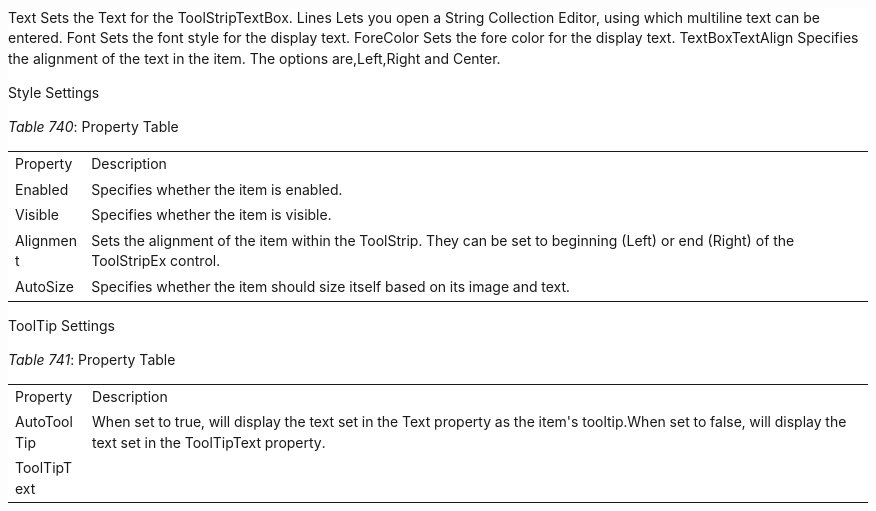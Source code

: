 <td>
Text</td><td>
Sets the Text for the ToolStripTextBox. </td></tr>
<tr>
<td>
Lines</td><td>
Lets you open a String Collection Editor, using which multiline text can be entered.</td></tr>
<tr>
<td>
Font</td><td>
Sets the font style for the display text.</td></tr>
<tr>
<td>
ForeColor</td><td>
Sets the fore color for the display text.</td></tr>
<tr>
<td>
TextBoxTextAlign</td><td>
Specifies the alignment of the text in the item. The options are,Left,Right and Center.</td></tr>
</table>

Style Settings

_Table_ _740_: Property Table

<table>
<tr>
<td>
Property</td><td>
Description</td></tr>
<tr>
<td>
Enabled</td><td>
Specifies whether the item is enabled.</td></tr>
<tr>
<td>
Visible</td><td>
Specifies whether the item is visible.</td></tr>
<tr>
<td>
Alignment</td><td>
Sets the alignment of the item within the ToolStrip. They can be set to beginning (Left) or end (Right) of the ToolStripEx control.</td></tr>
<tr>
<td>
AutoSize</td><td>
Specifies whether the item should size itself based on its image and text.</td></tr>
</table>

ToolTip Settings

_Table_ _741_: Property Table

<table>
<tr>
<td>
Property</td><td>
Description</td></tr>
<tr>
<td>
AutoToolTip</td><td>
When set to true, will display the text set in the Text property as the item's tooltip.When set to false, will display the text set in the ToolTipText property.</td></tr>
<tr>
<td>
ToolTipText</td><td>